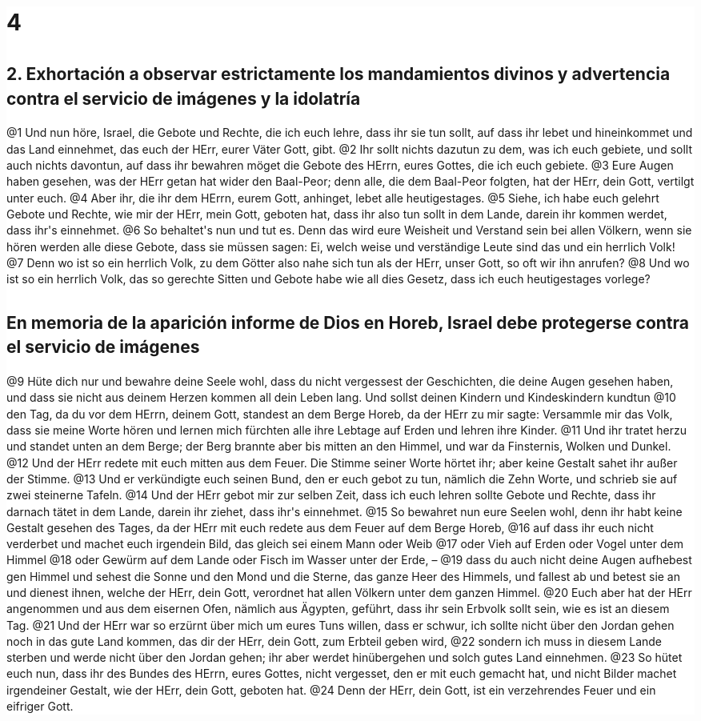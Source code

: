 # 4
## 2. Exhortación a observar estrictamente los mandamientos divinos y advertencia contra el servicio de imágenes y la idolatría
@1 Und nun höre, Israel, die Gebote und Rechte, die ich euch lehre, dass ihr sie tun sollt, auf dass ihr lebet und hineinkommet und das Land einnehmet, das euch der HErr, eurer Väter Gott, gibt.
@2 Ihr sollt nichts dazutun zu dem, was ich euch gebiete, und sollt auch nichts davontun, auf dass ihr bewahren möget die Gebote des HErrn, eures Gottes, die ich euch gebiete.
@3 Eure Augen haben gesehen, was der HErr getan hat wider den Baal-Peor; denn alle, die dem Baal-Peor folgten, hat der HErr, dein Gott, vertilgt unter euch.
@4 Aber ihr, die ihr dem HErrn, eurem Gott, anhinget, lebet alle heutigestages.
@5 Siehe, ich habe euch gelehrt Gebote und Rechte, wie mir der HErr, mein Gott, geboten hat, dass ihr also tun sollt in dem Lande, darein ihr kommen werdet, dass ihr's einnehmet.
@6 So behaltet's nun und tut es. Denn das wird eure Weisheit und Verstand sein bei allen Völkern, wenn sie hören werden alle diese Gebote, dass sie müssen sagen: Ei, welch weise und verständige Leute sind das und ein herrlich Volk!
@7 Denn wo ist so ein herrlich Volk, zu dem Götter also nahe sich tun als der HErr, unser Gott, so oft wir ihn anrufen?
@8 Und wo ist so ein herrlich Volk, das so gerechte Sitten und Gebote habe wie all dies Gesetz, dass ich euch heutigestages vorlege?

## En memoria de la aparición informe de Dios en Horeb, Israel debe protegerse contra el servicio de imágenes
@9 Hüte dich nur und bewahre deine Seele wohl, dass du nicht vergessest der Geschichten, die deine Augen gesehen haben, und dass sie nicht aus deinem Herzen kommen all dein Leben lang. Und sollst deinen Kindern und Kindeskindern kundtun
@10 den Tag, da du vor dem HErrn, deinem Gott, standest an dem Berge Horeb, da der HErr zu mir sagte: Versammle mir das Volk, dass sie meine Worte hören und lernen mich fürchten alle ihre Lebtage auf Erden und lehren ihre Kinder.
@11 Und ihr tratet herzu und standet unten an dem Berge; der Berg brannte aber bis mitten an den Himmel, und war da Finsternis, Wolken und Dunkel.
@12 Und der HErr redete mit euch mitten aus dem Feuer. Die Stimme seiner Worte hörtet ihr; aber keine Gestalt sahet ihr außer der Stimme.
@13 Und er verkündigte euch seinen Bund, den er euch gebot zu tun, nämlich die Zehn Worte, und schrieb sie auf zwei steinerne Tafeln.
@14 Und der HErr gebot mir zur selben Zeit, dass ich euch lehren sollte Gebote und Rechte, dass ihr darnach tätet in dem Lande, darein ihr ziehet, dass ihr's einnehmet.
@15 So bewahret nun eure Seelen wohl, denn ihr habt keine Gestalt gesehen des Tages, da der HErr mit euch redete aus dem Feuer auf dem Berge Horeb,
@16 auf dass ihr euch nicht verderbet und machet euch irgendein Bild, das gleich sei einem Mann oder Weib
@17 oder Vieh auf Erden oder Vogel unter dem Himmel
@18 oder Gewürm auf dem Lande oder Fisch im Wasser unter der Erde, –
@19 dass du auch nicht deine Augen aufhebest gen Himmel und sehest die Sonne und den Mond und die Sterne, das ganze Heer des Himmels, und fallest ab und betest sie an und dienest ihnen, welche der HErr, dein Gott, verordnet hat allen Völkern unter dem ganzen Himmel.
@20 Euch aber hat der HErr angenommen und aus dem eisernen Ofen, nämlich aus Ägypten, geführt, dass ihr sein Erbvolk sollt sein, wie es ist an diesem Tag.
@21 Und der HErr war so erzürnt über mich um eures Tuns willen, dass er schwur, ich sollte nicht über den Jordan gehen noch in das gute Land kommen, das dir der HErr, dein Gott, zum Erbteil geben wird,
@22 sondern ich muss in diesem Lande sterben und werde nicht über den Jordan gehen; ihr aber werdet hinübergehen und solch gutes Land einnehmen.
@23 So hütet euch nun, dass ihr des Bundes des HErrn, eures Gottes, nicht vergesset, den er mit euch gemacht hat, und nicht Bilder machet irgendeiner Gestalt, wie der HErr, dein Gott, geboten hat.
@24 Denn der HErr, dein Gott, ist ein verzehrendes Feuer und ein eifriger Gott.
